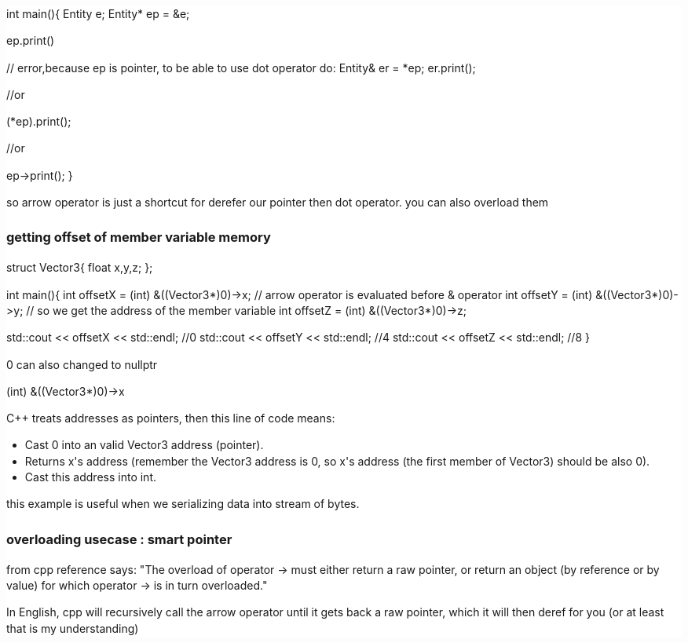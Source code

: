 int main(){
  Entity e;
  Entity* ep = &e;

  ep.print() 

  // error,because ep is pointer, to be able to use dot operator do:
  Entity& er = *ep;
  er.print();

  //or

  (*ep).print(); 

  //or

  ep->print();
}

so arrow operator is just a shortcut for derefer our pointer then dot operator.
you can also overload them

### getting offset of member variable memory
struct Vector3{
  float x,y,z;
};

int main(){
  int offsetX = (int) &((Vector3*)0)->x; // arrow operator is evaluated before & operator
  int offsetY = (int) &((Vector3*)0)->y; // so we get the address of the member variable
  int offsetZ = (int) &((Vector3*)0)->z;

  std::cout << offsetX << std::endl; //0
  std::cout << offsetY << std::endl; //4
  std::cout << offsetZ << std::endl; //8
}

0 can also changed to nullptr

(int) &((Vector3*)0)->x

C++ treats addresses as pointers, then this line of code means:
- Cast 0 into an valid Vector3 address (pointer).
- Returns x's address (remember the Vector3 address is 0, so x's address (the first member of Vector3) should be also 0).
- Cast this address into int.

this example is useful when we serializing data into stream of bytes.

### overloading usecase : smart pointer

from cpp reference says:
"The overload of operator -> must either return a raw pointer, or return an object (by reference or by value) for which operator -> is in turn overloaded."

In English, cpp will recursively call the arrow operator until it gets back a raw pointer, which it will then deref for you (or at least that is my understanding)
